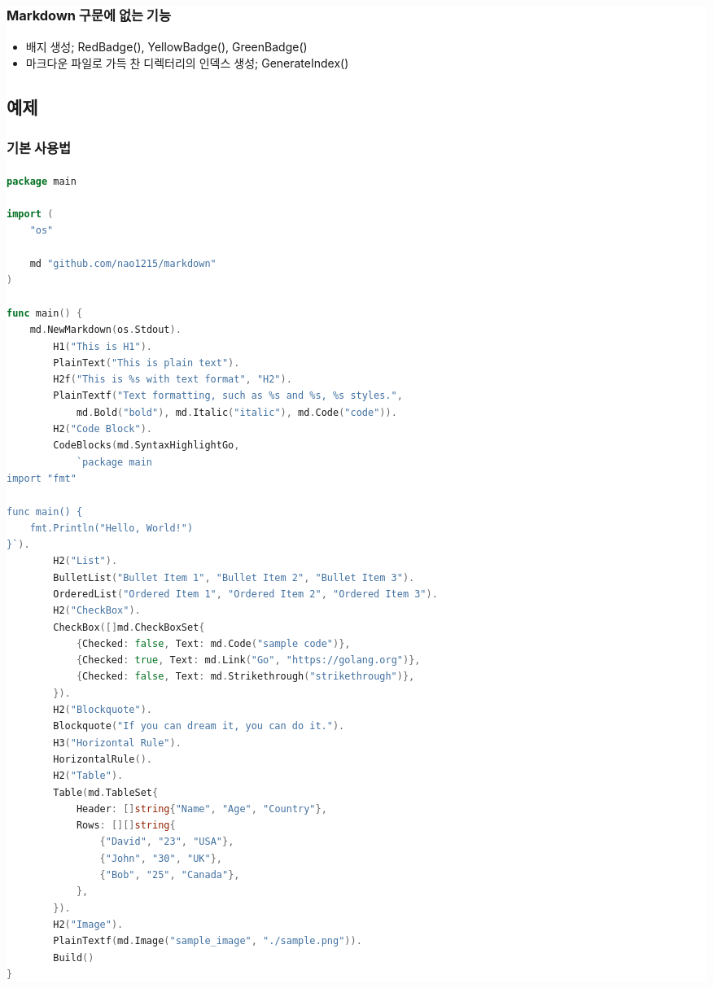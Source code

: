 ### Markdown 구문에 없는 기능
- 배지 생성; RedBadge(), YellowBadge(), GreenBadge()
- 마크다운 파일로 가득 찬 디렉터리의 인덱스 생성; GenerateIndex()

## 예제
### 기본 사용법
```go
package main

import (
	"os"

	md "github.com/nao1215/markdown"
)

func main() {
	md.NewMarkdown(os.Stdout).
		H1("This is H1").
		PlainText("This is plain text").
		H2f("This is %s with text format", "H2").
		PlainTextf("Text formatting, such as %s and %s, %s styles.",
			md.Bold("bold"), md.Italic("italic"), md.Code("code")).
		H2("Code Block").
		CodeBlocks(md.SyntaxHighlightGo,
			`package main
import "fmt"

func main() {
	fmt.Println("Hello, World!")
}`).
		H2("List").
		BulletList("Bullet Item 1", "Bullet Item 2", "Bullet Item 3").
		OrderedList("Ordered Item 1", "Ordered Item 2", "Ordered Item 3").
		H2("CheckBox").
		CheckBox([]md.CheckBoxSet{
			{Checked: false, Text: md.Code("sample code")},
			{Checked: true, Text: md.Link("Go", "https://golang.org")},
			{Checked: false, Text: md.Strikethrough("strikethrough")},
		}).
		H2("Blockquote").
		Blockquote("If you can dream it, you can do it.").
		H3("Horizontal Rule").
		HorizontalRule().
		H2("Table").
		Table(md.TableSet{
			Header: []string{"Name", "Age", "Country"},
			Rows: [][]string{
				{"David", "23", "USA"},
				{"John", "30", "UK"},
				{"Bob", "25", "Canada"},
			},
		}).
		H2("Image").
		PlainTextf(md.Image("sample_image", "./sample.png")).
		Build()
}
```
